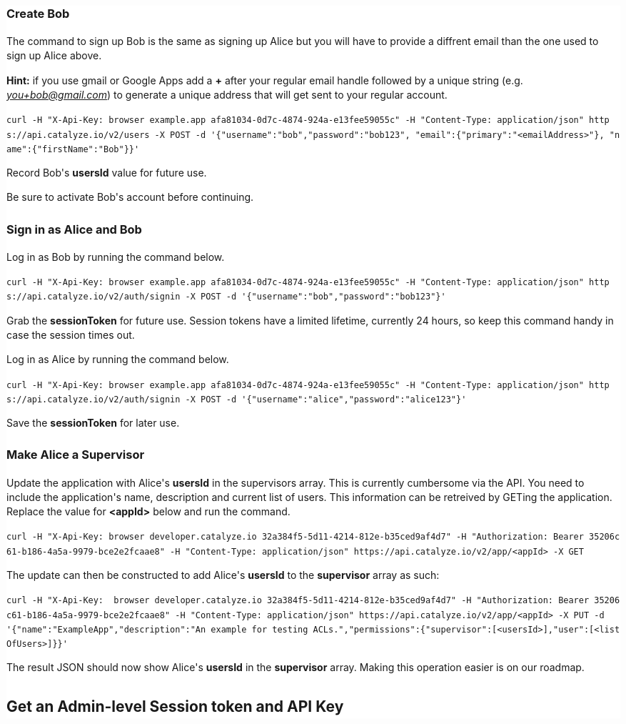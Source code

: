 ### Create Bob

The command to sign up Bob is the same as signing up Alice but you will have to provide a diffrent email than the one used to sign up Alice above.

**Hint:** if you use gmail or Google Apps add a **+** after your regular email handle followed by a unique string (e.g. *you+bob@gmail.com*) to generate a unique address that will get sent to your regular account.

    curl -H "X-Api-Key: browser example.app afa81034-0d7c-4874-924a-e13fee59055c" -H "Content-Type: application/json" https://api.catalyze.io/v2/users -X POST -d '{"username":"bob","password":"bob123", "email":{"primary":"<emailAddress>"}, "name":{"firstName":"Bob"}}'

Record Bob's **usersId** value for future use.

Be sure to activate Bob's account before continuing.

### Sign in as Alice and Bob

Log in as Bob by running the command below.

    curl -H "X-Api-Key: browser example.app afa81034-0d7c-4874-924a-e13fee59055c" -H "Content-Type: application/json" https://api.catalyze.io/v2/auth/signin -X POST -d '{"username":"bob","password":"bob123"}'

Grab the **sessionToken** for future use. Session tokens have a limited lifetime, currently 24 hours, so keep this command handy in case the session times out.

Log in as Alice by running the command below.

    curl -H "X-Api-Key: browser example.app afa81034-0d7c-4874-924a-e13fee59055c" -H "Content-Type: application/json" https://api.catalyze.io/v2/auth/signin -X POST -d '{"username":"alice","password":"alice123"}'

Save the **sessionToken** for later use.

### Make Alice a Supervisor

Update the application with Alice's **usersId** in the supervisors array. This is currently cumbersome via the API. You need to include the application's name, description and current list of users. This information can be retreived by GETing the application. Replace the value for **&lt;appId&gt;** below and run the command.

    curl -H "X-Api-Key: browser developer.catalyze.io 32a384f5-5d11-4214-812e-b35ced9af4d7" -H "Authorization: Bearer 35206c61-b186-4a5a-9979-bce2e2fcaae8" -H "Content-Type: application/json" https://api.catalyze.io/v2/app/<appId> -X GET

The update can then be constructed to add Alice's **usersId** to the **supervisor** array as such:

    curl -H "X-Api-Key:  browser developer.catalyze.io 32a384f5-5d11-4214-812e-b35ced9af4d7" -H "Authorization: Bearer 35206c61-b186-4a5a-9979-bce2e2fcaae8" -H "Content-Type: application/json" https://api.catalyze.io/v2/app/<appId> -X PUT -d '{"name":"ExampleApp","description":"An example for testing ACLs.","permissions":{"supervisor":[<usersId>],"user":[<listOfUsers>]}}'

The result JSON should now show Alice's **usersId** in the **supervisor** array. Making this operation easier is on our roadmap.

## Get an Admin-level Session token and API Key
